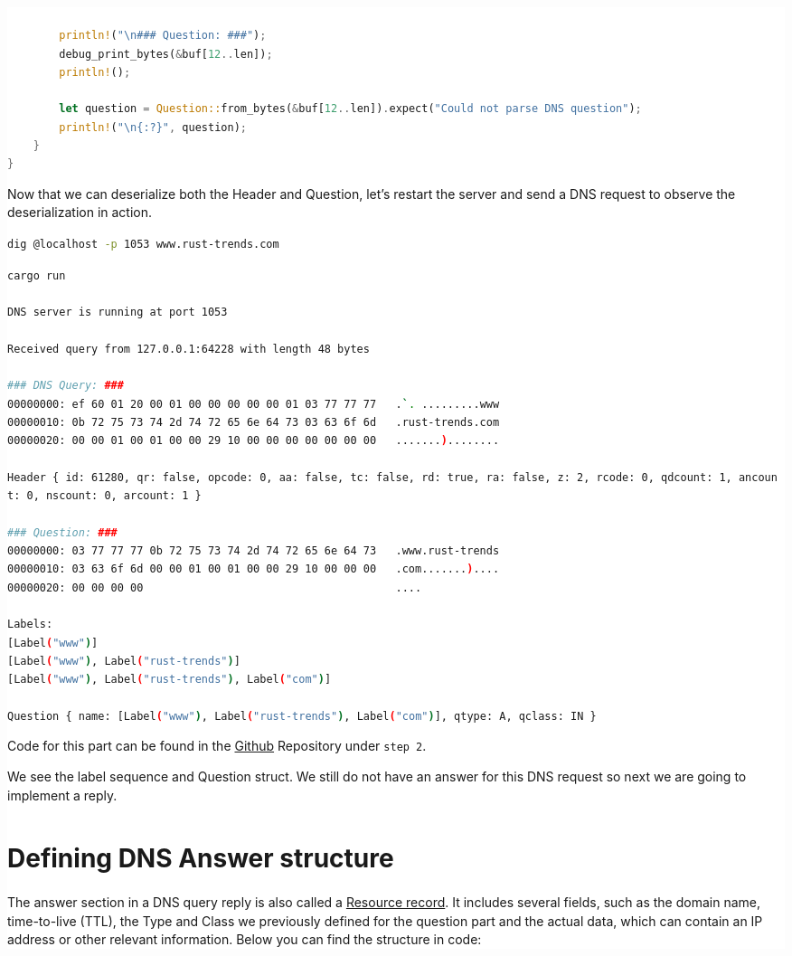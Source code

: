 ```rust

        println!("\n### Question: ###");
        debug_print_bytes(&buf[12..len]);
        println!();

        let question = Question::from_bytes(&buf[12..len]).expect("Could not parse DNS question");
        println!("\n{:?}", question);
    }
}
```

Now that we can deserialize both the Header and Question, let’s restart the server and send a DNS request to observe the deserialization in action.

```bash
dig @localhost -p 1053 www.rust-trends.com
```

```bash
cargo run

DNS server is running at port 1053

Received query from 127.0.0.1:64228 with length 48 bytes

### DNS Query: ###
00000000: ef 60 01 20 00 01 00 00 00 00 00 01 03 77 77 77   .`. .........www
00000010: 0b 72 75 73 74 2d 74 72 65 6e 64 73 03 63 6f 6d   .rust-trends.com
00000020: 00 00 01 00 01 00 00 29 10 00 00 00 00 00 00 00   .......)........

Header { id: 61280, qr: false, opcode: 0, aa: false, tc: false, rd: true, ra: false, z: 2, rcode: 0, qdcount: 1, ancount: 0, nscount: 0, arcount: 1 }

### Question: ###
00000000: 03 77 77 77 0b 72 75 73 74 2d 74 72 65 6e 64 73   .www.rust-trends
00000010: 03 63 6f 6d 00 00 01 00 01 00 00 29 10 00 00 00   .com.......)....
00000020: 00 00 00 00                                       ....

Labels:
[Label("www")]
[Label("www"), Label("rust-trends")]
[Label("www"), Label("rust-trends"), Label("com")]

Question { name: [Label("www"), Label("rust-trends"), Label("com")], qtype: A, qclass: IN }
```

Code for this part can be found in the <a href="https://github.com/Rust-Trends/dns-server-tutorial" target="_blank">Github</a> Repository under `step 2`.

We see the label sequence and Question struct. We still do not have an answer for this DNS request so next we are going to implement a reply.

# Defining DNS Answer structure
The answer section in a DNS query reply is also called a <a href="https://www.rfc-editor.org/rfc/rfc1035#section-4.1.3" target="_blank">Resource record</a>. It includes several fields, such as the domain name, time-to-live (TTL), the Type and Class we previously defined for the question part and the actual data, which can contain an IP address or other relevant information. Below you can find the structure in code:

